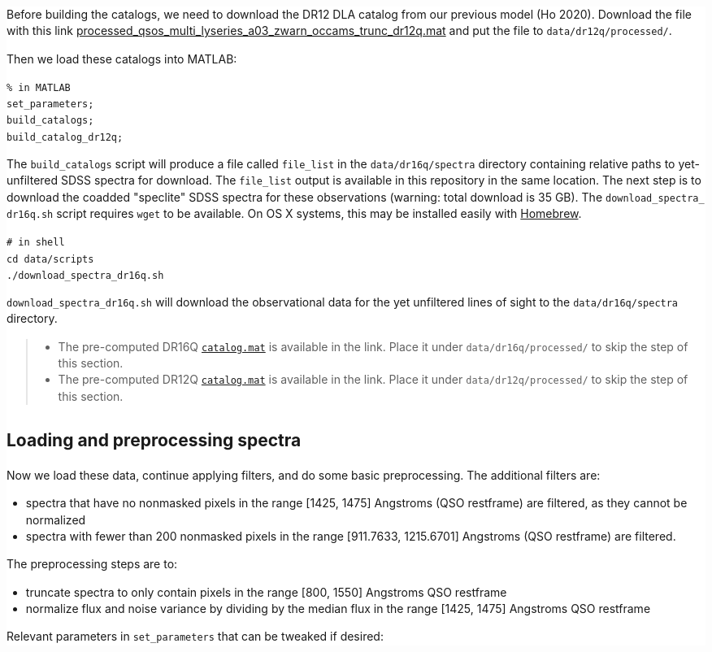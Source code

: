 Before building the catalogs, we need to download the DR12 DLA catalog
from our previous model (Ho 2020). Download the file with
this link [processed_qsos_multi_lyseries_a03_zwarn_occams_trunc_dr12q.mat](https://drive.google.com/file/d/1rCNvBifTIM225cNeQ4RKXlC4m-wuLjMJ/view?usp=sharing)
and put the file to `data/dr12q/processed/`.

Then we load these catalogs into MATLAB:

    % in MATLAB
    set_parameters;
    build_catalogs;
    build_catalog_dr12q;

The `build_catalogs` script will produce a file called `file_list` in
the `data/dr16q/spectra` directory containing relative paths to
yet-unfiltered SDSS spectra for download. The `file_list` output is
available in this repository in the same location. The next step is to
download the coadded "speclite" SDSS spectra for these observations
(warning: total download is 35 GB). The `download_spectra_dr16q.sh` script
requires `wget` to be available. On OS X systems, this may be
installed easily with [Homebrew](http://brew.sh/index.html).

    # in shell
    cd data/scripts
    ./download_spectra_dr16q.sh

`download_spectra_dr16q.sh` will download the observational data for the yet
unfiltered lines of sight to the `data/dr16q/spectra` directory.

> * The pre-computed DR16Q [`catalog.mat`](https://drive.google.com/file/d/1SSFpdgrB5RDotlE8IqUD14DMlf_RQ0H7/view?usp=sharing) is available in the link. Place it under `data/dr16q/processed/` to skip the step of this section.  
> * The pre-computed DR12Q [`catalog.mat`](https://drive.google.com/file/d/1-DE6NdFhaEcI0bk-l-GiN2DzxoWoLW-L/view?usp=sharing) is available in the link. Place it under `data/dr12q/processed/` to skip the step of this section.

Loading and preprocessing spectra
---------------------------------

Now we load these data, continue applying filters, and do some basic
preprocessing. The additional filters are:

* spectra that have no nonmasked pixels in the range [1425, 1475]
  Angstroms (QSO restframe) are filtered, as they cannot be normalized
* spectra with fewer than 200 nonmasked pixels in the range [911.7633,
  1215.6701] Angstroms (QSO restframe) are filtered.

The preprocessing steps are to:

* truncate spectra to only contain pixels in the range [800, 1550]
  Angstroms QSO restframe
* normalize flux and noise variance by dividing by the median flux in
  the range [1425, 1475] Angstroms QSO restframe

Relevant parameters in `set_parameters` that can be tweaked if
desired:
